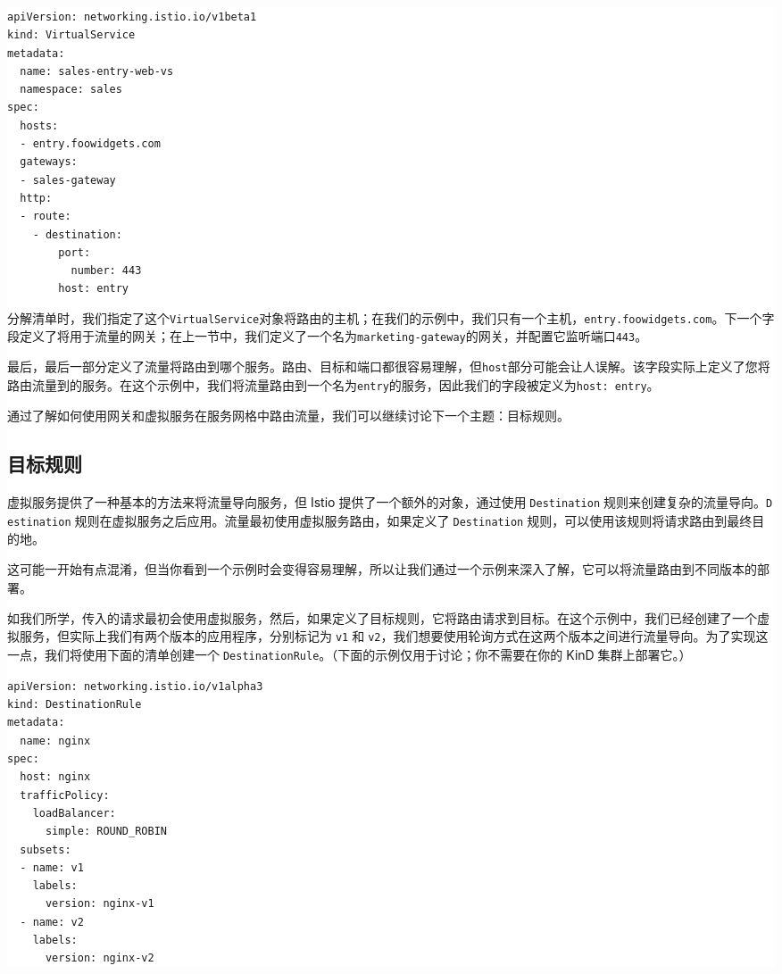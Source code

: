 ```
apiVersion: networking.istio.io/v1beta1
kind: VirtualService
metadata:
  name: sales-entry-web-vs
  namespace: sales
spec:
  hosts:
  - entry.foowidgets.com
  gateways:
  - sales-gateway
  http:
  - route:
    - destination:
        port:
          number: 443
        host: entry 
```

分解清单时，我们指定了这个`VirtualService`对象将路由的主机；在我们的示例中，我们只有一个主机，`entry.foowidgets.com`。下一个字段定义了将用于流量的网关；在上一节中，我们定义了一个名为`marketing-gateway`的网关，并配置它监听端口`443`。

最后，最后一部分定义了流量将路由到哪个服务。路由、目标和端口都很容易理解，但`host`部分可能会让人误解。该字段实际上定义了您将路由流量到的服务。在这个示例中，我们将流量路由到一个名为`entry`的服务，因此我们的字段被定义为`host: entry`。

通过了解如何使用网关和虚拟服务在服务网格中路由流量，我们可以继续讨论下一个主题：目标规则。

## 目标规则

虚拟服务提供了一种基本的方法来将流量导向服务，但 Istio 提供了一个额外的对象，通过使用 `Destination` 规则来创建复杂的流量导向。`Destination` 规则在虚拟服务之后应用。流量最初使用虚拟服务路由，如果定义了 `Destination` 规则，可以使用该规则将请求路由到最终目的地。

这可能一开始有点混淆，但当你看到一个示例时会变得容易理解，所以让我们通过一个示例来深入了解，它可以将流量路由到不同版本的部署。

如我们所学，传入的请求最初会使用虚拟服务，然后，如果定义了目标规则，它将路由请求到目标。在这个示例中，我们已经创建了一个虚拟服务，但实际上我们有两个版本的应用程序，分别标记为 `v1` 和 `v2`，我们想要使用轮询方式在这两个版本之间进行流量导向。为了实现这一点，我们将使用下面的清单创建一个 `DestinationRule`。（下面的示例仅用于讨论；你不需要在你的 KinD 集群上部署它。）

```
apiVersion: networking.istio.io/v1alpha3
kind: DestinationRule
metadata:
  name: nginx
spec:
  host: nginx
  trafficPolicy:
    loadBalancer:
      simple: ROUND_ROBIN
  subsets:
  - name: v1
    labels:
      version: nginx-v1
  - name: v2
    labels:
      version: nginx-v2 
```
